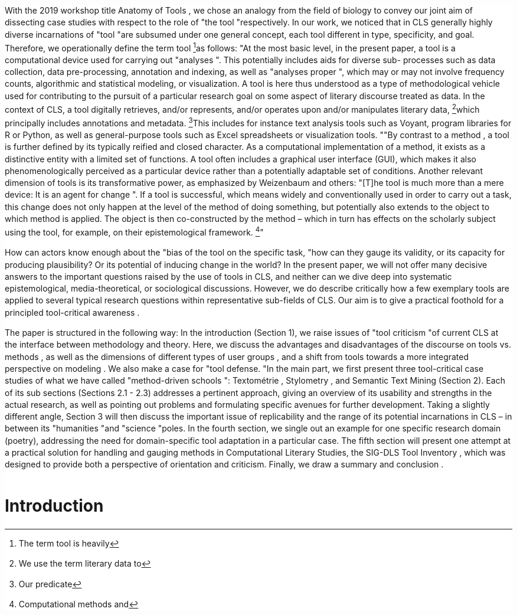 With the 2019 workshop title Anatomy of Tools , we chose an analogy from the field of biology to convey our joint aim of dissecting case studies with respect to the role of "the tool "respectively. In our work, we noticed that in CLS generally highly diverse incarnations of "tool "are subsumed under one general concept, each tool different in type, specificity, and goal. Therefore, we operationally define the term tool [^3]as follows: "At the most basic level, in the present paper, a tool is a computational device used for carrying out "analyses ". This potentially includes aids for diverse sub- processes such as data collection, data pre-processing, annotation and indexing, as well as "analyses proper ", which may or may not involve frequency counts, algorithmic and statistical modeling, or visualization. A tool is here thus understood as a type of methodological vehicle used for contributing to the pursuit of a particular research goal on some aspect of literary discourse treated as data. In the context of CLS, a tool digitally retrieves, and/or represents, and/or operates upon and/or manipulates literary data, [^4]which principally includes annotations and metadata. [^5]This includes for instance text analysis tools such as Voyant, program libraries for R or Python, as well as general-purpose tools such as Excel spreadsheets or visualization tools. ""By contrast to a method , a tool is further defined by its typically reified and closed character. As a computational implementation of a method, it exists as a distinctive entity with a limited set of functions. A tool often includes a graphical user interface (GUI), which makes it also phenomenologically perceived as a particular device rather than a potentially adaptable set of conditions. Another relevant dimension of tools is its transformative power, as emphasized by Weizenbaum and others: "[T]he tool is much more than a mere device: It is an agent for change ". If a tool is successful, which means widely and conventionally used in order to carry out a task, this change does not only happen at the level of the method of doing something, but potentially also extends to the object to which method is applied. The object is then co-constructed by the method – which in turn has effects on the scholarly subject using the tool, for example, on their epistemological framework. [^6]"

How can actors know enough about the "bias of the tool on the specific task, "how can they gauge its validity, or its capacity for producing plausibility? Or its potential of inducing change in the world? In the present paper, we will not offer many decisive answers to the important questions raised by the use of tools in CLS, and neither can we dive deep into systematic epistemological, media-theoretical, or sociological discussions. However, we do describe critically how a few exemplary tools are applied to several typical research questions within representative sub-fields of CLS. Our aim is to give a practical foothold for a principled tool-critical awareness . 

The paper is structured in the following way: In the introduction (Section 1), we raise issues of "tool criticism "of current CLS at the interface between methodology and theory. Here, we discuss the advantages and disadvantages of the discourse on tools vs. methods , as well as the dimensions of different types of user groups , and a shift from tools towards a more integrated perspective on modeling . We also make a case for "tool defense. "In the main part, we first present three tool-critical case studies of what we have called "method-driven schools ": Textométrie , Stylometry , and Semantic Text Mining (Section 2). Each of its sub sections (Sections 2.1 - 2.3) addresses a pertinent approach, giving an overview of its usability and strengths in the actual research, as well as pointing out problems and formulating specific avenues for further development. Taking a slightly different angle, Section 3 will then discuss the important issue of replicability and the range of its potential incarnations in CLS – in between its "humanities "and "science "poles. In the fourth section, we single out an example for one specific research domain (poetry), addressing the need for domain-specific tool adaptation in a particular case. The fifth section will present one attempt at a practical solution for handling and gauging methods in Computational Literary Studies, the SIG-DLS Tool Inventory , which was designed to provide both a perspective of orientation and criticism. Finally, we draw a summary and conclusion . 


# Introduction 


[^1]: In the past few years, the term
[^2]: SIG DLS
[^3]: The term tool is heavily
[^4]: We use the term literary data to
[^5]:  Our predicate
[^6]: Computational methods and
[^8]: Post-hoc analyses of Nan Z. Da’s polemic paper and
[^9]: A good candidate for the most fundamental
[^10]: Reproducibility / replicability is one of the
[^13]: TXM, as we said, is still in development and its
[^14]: It is therefore a composition of
[^15]: The supposed dates of writing are based on analyses of the
[^16]: This section
[^17]: One exception, though, might be that of
[^21]: e.g.  by ; or  by .
[^22]: This problem extends to other forms of semantic
[^24]: For example,
[^25]: A
[^26]: See 
[^27]: As part of the larger
[^28]: ARRAS was one of the first tools to be
[^29]: Humanistic understanding may very
[^36]:  (offline at the time of
[^42]: The DLS-TI could also be a useful
[^43]: See also initiatives